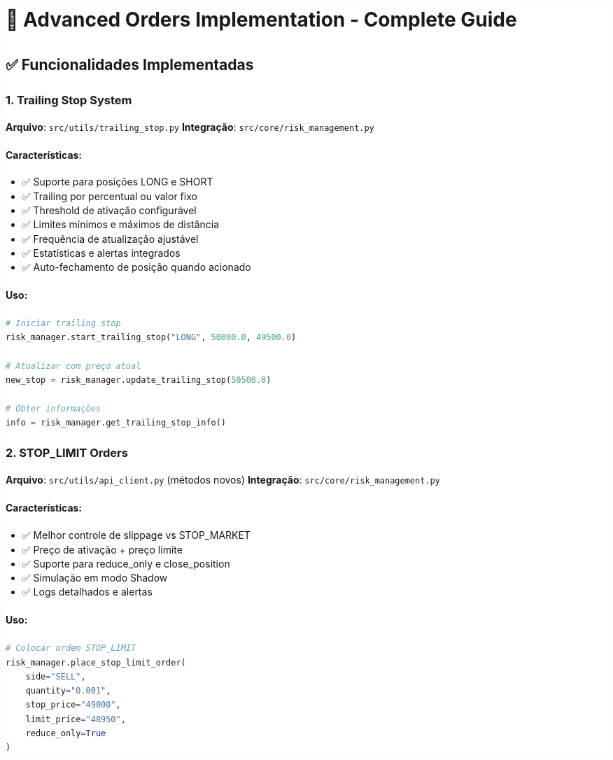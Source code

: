 # 🚀 Advanced Orders Implementation - Complete Guide

## ✅ Funcionalidades Implementadas

### 1. **Trailing Stop System** 
**Arquivo**: `src/utils/trailing_stop.py`
**Integração**: `src/core/risk_management.py`

#### Características:
- ✅ Suporte para posições LONG e SHORT
- ✅ Trailing por percentual ou valor fixo
- ✅ Threshold de ativação configurável
- ✅ Limites mínimos e máximos de distância
- ✅ Frequência de atualização ajustável
- ✅ Estatísticas e alertas integrados
- ✅ Auto-fechamento de posição quando acionado

#### Uso:
```python
# Iniciar trailing stop
risk_manager.start_trailing_stop("LONG", 50000.0, 49500.0)

# Atualizar com preço atual
new_stop = risk_manager.update_trailing_stop(50500.0)

# Obter informações
info = risk_manager.get_trailing_stop_info()
```

### 2. **STOP_LIMIT Orders**
**Arquivo**: `src/utils/api_client.py` (métodos novos)
**Integração**: `src/core/risk_management.py`

#### Características:
- ✅ Melhor controle de slippage vs STOP_MARKET
- ✅ Preço de ativação + preço limite
- ✅ Suporte para reduce_only e close_position
- ✅ Simulação em modo Shadow
- ✅ Logs detalhados e alertas

#### Uso:
```python
# Colocar ordem STOP_LIMIT
risk_manager.place_stop_limit_order(
    side="SELL",
    quantity="0.001",
    stop_price="49000",
    limit_price="48950",
    reduce_only=True
)
```
